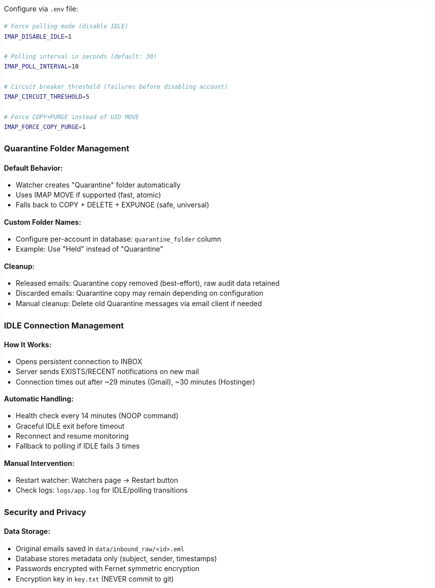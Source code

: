 Configure via `.env` file:

```bash
# Force polling mode (disable IDLE)
IMAP_DISABLE_IDLE=1

# Polling interval in seconds (default: 30)
IMAP_POLL_INTERVAL=10

# Circuit breaker threshold (failures before disabling account)
IMAP_CIRCUIT_THRESHOLD=5

# Force COPY+PURGE instead of UID MOVE
IMAP_FORCE_COPY_PURGE=1
```

### Quarantine Folder Management

**Default Behavior:**
- Watcher creates "Quarantine" folder automatically
- Uses IMAP MOVE if supported (fast, atomic)
- Falls back to COPY + DELETE + EXPUNGE (safe, universal)

**Custom Folder Names:**
- Configure per-account in database: `quarantine_folder` column
- Example: Use "Held" instead of "Quarantine"

**Cleanup:**
- Released emails: Quarantine copy removed (best-effort), raw audit data retained
- Discarded emails: Quarantine copy may remain depending on configuration
- Manual cleanup: Delete old Quarantine messages via email client if needed

### IDLE Connection Management

**How It Works:**
- Opens persistent connection to INBOX
- Server sends EXISTS/RECENT notifications on new mail
- Connection times out after ~29 minutes (Gmail), ~30 minutes (Hostinger)

**Automatic Handling:**
- Health check every 14 minutes (NOOP command)
- Graceful IDLE exit before timeout
- Reconnect and resume monitoring
- Fallback to polling if IDLE fails 3 times

**Manual Intervention:**
- Restart watcher: Watchers page → Restart button
- Check logs: `logs/app.log` for IDLE/polling transitions

### Security and Privacy

**Data Storage:**
- Original emails saved in `data/inbound_raw/<id>.eml`
- Database stores metadata only (subject, sender, timestamps)
- Passwords encrypted with Fernet symmetric encryption
- Encryption key in `key.txt` (NEVER commit to git)
